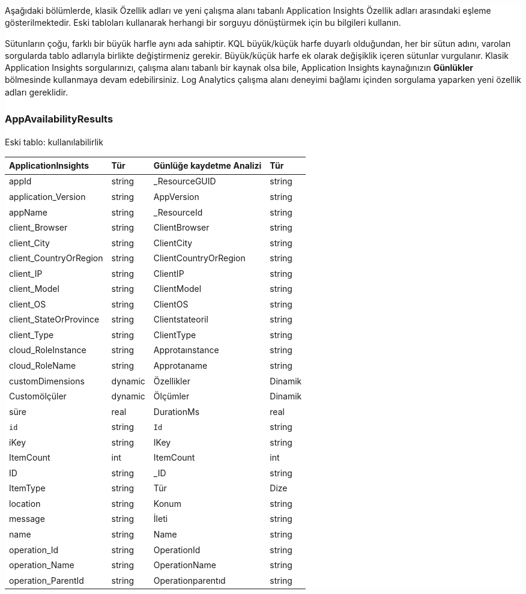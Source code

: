 Aşağıdaki bölümlerde, klasik Özellik adları ve yeni çalışma alanı tabanlı Application Insights Özellik adları arasındaki eşleme gösterilmektedir.  Eski tabloları kullanarak herhangi bir sorguyu dönüştürmek için bu bilgileri kullanın.

Sütunların çoğu, farklı bir büyük harfle aynı ada sahiptir. KQL büyük/küçük harfe duyarlı olduğundan, her bir sütun adını, varolan sorgularda tablo adlarıyla birlikte değiştirmeniz gerekir. Büyük/küçük harfe ek olarak değişiklik içeren sütunlar vurgulanır. Klasik Application Insights sorgularınızı, çalışma alanı tabanlı bir kaynak olsa bile, Application Insights kaynağınızın **Günlükler** bölmesinde kullanmaya devam edebilirsiniz. Log Analytics çalışma alanı deneyimi bağlamı içinden sorgulama yaparken yeni özellik adları gereklidir.

### <a name="appavailabilityresults"></a>AppAvailabilityResults

Eski tablo: kullanılabilirlik

|ApplicationInsights|Tür|Günlüğe kaydetme Analizi|Tür|
|:---|:---|:---|:---|
|appId|string|\_ResourceGUID|string|
|application_Version|string|AppVersion|string|
|appName|string|\_ResourceId|string|
|client_Browser|string|ClientBrowser|string|
|client_City|string|ClientCity|string|
|client_CountryOrRegion|string|ClientCountryOrRegion|string|
|client_IP|string|ClientIP|string|
|client_Model|string|ClientModel|string|
|client_OS|string|ClientOS|string|
|client_StateOrProvince|string|Clientstateoril|string|
|client_Type|string|ClientType|string|
|cloud_RoleInstance|string|Approtaınstance|string|
|cloud_RoleName|string|Approtaname|string|
|customDimensions|dynamic|Özellikler|Dinamik|
|Customölçüler|dynamic|Ölçümler|Dinamik|
|süre|real|DurationMs|real|
|`id`|string|`Id`|string|
|iKey|string|IKey|string|
|ItemCount|int|ItemCount|int|
|ID|string|\_ID|string|
|ItemType|string|Tür|Dize|
|location|string|Konum|string|
|message|string|İleti|string|
|name|string|Name|string|
|operation_Id|string|OperationId|string|
|operation_Name|string|OperationName|string|
|operation_ParentId|string|Operationparentıd|string|